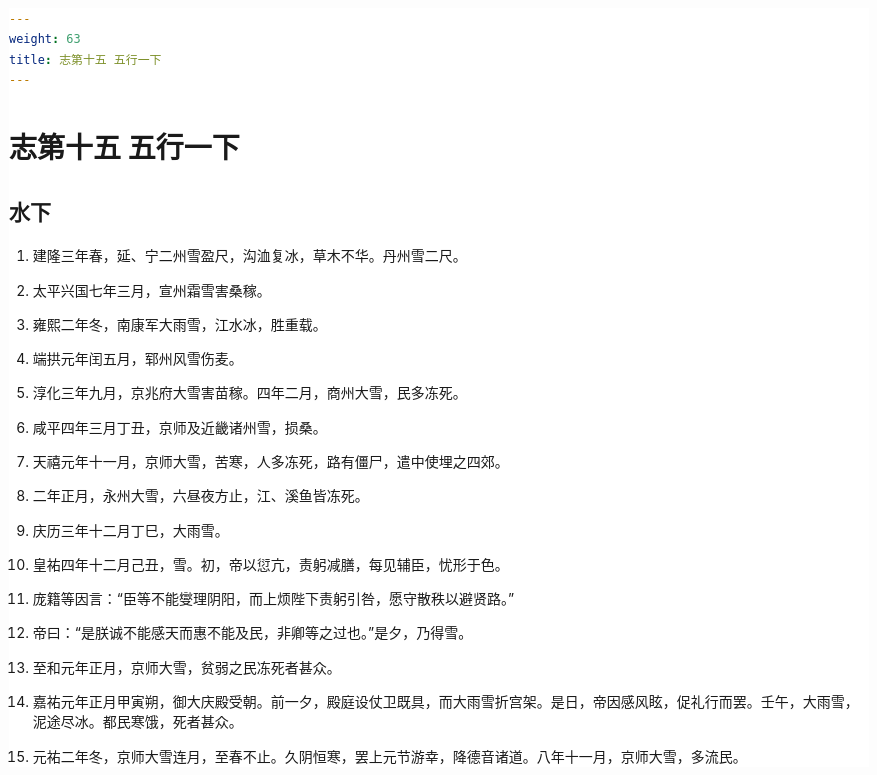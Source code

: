 ```yaml
---
weight: 63
title: 志第十五 五行一下
---
```


# 志第十五 五行一下

## 水下

1. <span id="志第十五_五行一下-水下-1"></span>
建隆三年春，延、宁二州雪盈尺，沟洫复冰，草木不华。丹州雪二尺。

2. <span id="志第十五_五行一下-水下-2"></span>
太平兴国七年三月，宣州霜雪害桑稼。

3. <span id="志第十五_五行一下-水下-3"></span>
雍熙二年冬，南康军大雨雪，江水冰，胜重载。

4. <span id="志第十五_五行一下-水下-4"></span>
端拱元年闰五月，郓州风雪伤麦。

5. <span id="志第十五_五行一下-水下-5"></span>
淳化三年九月，京兆府大雪害苗稼。四年二月，商州大雪，民多冻死。

6. <span id="志第十五_五行一下-水下-6"></span>
咸平四年三月丁丑，京师及近畿诸州雪，损桑。

7. <span id="志第十五_五行一下-水下-7"></span>
天禧元年十一月，京师大雪，苦寒，人多冻死，路有僵尸，遣中使埋之四郊。

8. <span id="志第十五_五行一下-水下-8"></span>
二年正月，永州大雪，六昼夜方止，江、溪鱼皆冻死。

9. <span id="志第十五_五行一下-水下-9"></span>
庆历三年十二月丁巳，大雨雪。

10. <span id="志第十五_五行一下-水下-10"></span>
皇祐四年十二月己丑，雪。初，帝以愆亢，责躬减膳，每见辅臣，忧形于色。

11. <span id="志第十五_五行一下-水下-11"></span>
庞籍等因言：“臣等不能燮理阴阳，而上烦陛下责躬引咎，愿守散秩以避贤路。”

12. <span id="志第十五_五行一下-水下-12"></span>
帝曰：“是朕诚不能感天而惠不能及民，非卿等之过也。”是夕，乃得雪。

13. <span id="志第十五_五行一下-水下-13"></span>
至和元年正月，京师大雪，贫弱之民冻死者甚众。

14. <span id="志第十五_五行一下-水下-14"></span>
嘉祐元年正月甲寅朔，御大庆殿受朝。前一夕，殿庭设仗卫既具，而大雨雪折宫架。是日，帝因感风眩，促礼行而罢。壬午，大雨雪，泥途尽冰。都民寒饿，死者甚众。

15. <span id="志第十五_五行一下-水下-15"></span>
元祐二年冬，京师大雪连月，至春不止。久阴恒寒，罢上元节游幸，降德音诸道。八年十一月，京师大雪，多流民。
